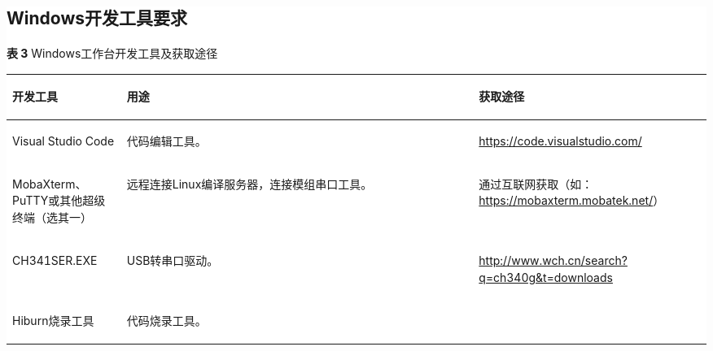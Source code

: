 ## Windows开发工具要求<a name="section11161833102716"></a>

**表 3**  Windows工作台开发工具及获取途径

<a name="table1313323311274"></a>
<table><thead align="left"><tr id="row3133133312711"><th class="cellrowborder" valign="top" width="16.371637163716375%" id="mcps1.2.4.1.1"><p id="p16132203372716"><a name="p16132203372716"></a><a name="p16132203372716"></a>开发工具</p>
</th>
<th class="cellrowborder" valign="top" width="50.29502950295029%" id="mcps1.2.4.1.2"><p id="p1413219339278"><a name="p1413219339278"></a><a name="p1413219339278"></a>用途</p>
</th>
<th class="cellrowborder" valign="top" width="33.33333333333333%" id="mcps1.2.4.1.3"><p id="p17133183312711"><a name="p17133183312711"></a><a name="p17133183312711"></a>获取途径</p>
</th>
</tr>
</thead>
<tbody><tr id="row138432533451"><td class="cellrowborder" valign="top" width="16.371637163716375%" headers="mcps1.2.4.1.1 "><p id="p163612016916"><a name="p163612016916"></a><a name="p163612016916"></a>Visual Studio Code</p>
</td>
<td class="cellrowborder" valign="top" width="50.29502950295029%" headers="mcps1.2.4.1.2 "><p id="p1563690791"><a name="p1563690791"></a><a name="p1563690791"></a>代码编辑工具。</p>
</td>
<td class="cellrowborder" valign="top" width="33.33333333333333%" headers="mcps1.2.4.1.3 "><p id="p146361701097"><a name="p146361701097"></a><a name="p146361701097"></a><a href="https://code.visualstudio.com/" target="_blank" rel="noopener noreferrer">https://code.visualstudio.com/</a></p>
</td>

</tr>
<tr id="row18342145821513"><td class="cellrowborder" valign="top" width="16.371637163716375%" headers="mcps1.2.4.1.1 "><p id="p123421958131517"><a name="p123421958131517"></a><a name="p123421958131517"></a>MobaXterm、PuTTY或其他超级终端（选其一）</p>
</td>
<td class="cellrowborder" valign="top" width="50.29502950295029%" headers="mcps1.2.4.1.2 "><p id="p18342658131511"><a name="p18342658131511"></a><a name="p18342658131511"></a>远程连接Linux编译服务器，连接模组串口工具。</p>
</td>
<td class="cellrowborder" valign="top" width="33.33333333333333%" headers="mcps1.2.4.1.3 "><p id="p17342125851518"><a name="p17342125851518"></a><a name="p17342125851518"></a>通过互联网获取（如：<a href="https://mobaxterm.mobatek.net/" target="_blank" rel="noopener noreferrer">https://mobaxterm.mobatek.net/</a>）</p>
</td>
</tr>
<tr id="row244884215147"><td class="cellrowborder" valign="top" width="16.371637163716375%" headers="mcps1.2.4.1.1 "><p id="p1044974291416"><a name="p1044974291416"></a><a name="p1044974291416"></a>CH341SER.EXE</p>
</td>
<td class="cellrowborder" valign="top" width="50.29502950295029%" headers="mcps1.2.4.1.2 "><p id="p94491342131413"><a name="p94491342131413"></a><a name="p94491342131413"></a>USB转串口驱动。</p>
</td>
<td class="cellrowborder" valign="top" width="33.33333333333333%" headers="mcps1.2.4.1.3 "><p id="p6449184214148"><a name="p6449184214148"></a><a name="p6449184214148"></a><a href="http://www.wch.cn/search?q=ch340g&amp;t=downloads" target="_blank" rel="noopener noreferrer">http://www.wch.cn/search?q=ch340g&amp;t=downloads</a></p>
</td>
</tr>
<tr id="row18342145821513"><td class="cellrowborder" valign="top" width="16.371637163716375%" headers="mcps1.2.4.1.1 "><p id="p123421958131517"><a name="p123421958131517"></a><a name="p123421958131517"></a>Hiburn烧录工具</p>
</td>
<td class="cellrowborder" valign="top" width="50.29502950295029%" headers="mcps1.2.4.1.2 "><p id="p18342658131511"><a name="p18342658131511"></a><a name="p18342658131511"></a>代码烧录工具。</p>
</td>